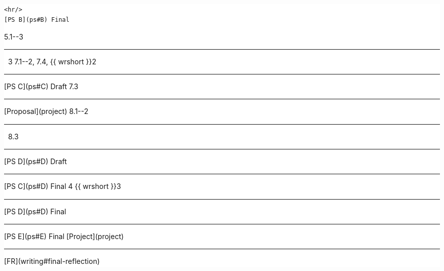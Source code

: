    <hr/>
    [PS B](ps#B) Final
</td>
<td>
    5.1--3
    <hr/>
    &nbsp;
</td>
</tr>


<tr>
<td style="background-color: #f5f5f5; text-align: center;">3</td>
<td>
    7.1--2, 7.4, {{ wrshort }}2
    <hr/>
    [PS C](ps#C) Draft
</td>
<td>
    7.3
    <hr/>
    [Proposal](project)
</td>
<td>
    8.1--2
    <hr/>
    &nbsp;
</td>
<td>
    8.3
    <hr/>
    [PS D](ps#D) Draft
</td>
<td>
    &nbsp;
    <hr/>
    [PS C](ps#D) Final
</td>
</tr>


<tr>
<td style="background-color: #f5f5f5; text-align: center;">4</td>
<td>
    {{ wrshort }}3
    <hr/>
    [PS D](ps#D) Final
</td>
<td>
    &nbsp;
    <hr/>
    [PS E](ps#E) Final
</td>
<td>
    [Project](project)
    <hr/>
    [FR](writing#final-reflection)
</td>
<td colspan="2" style="background-color: #f5f5f5;"></td>
</tr>
